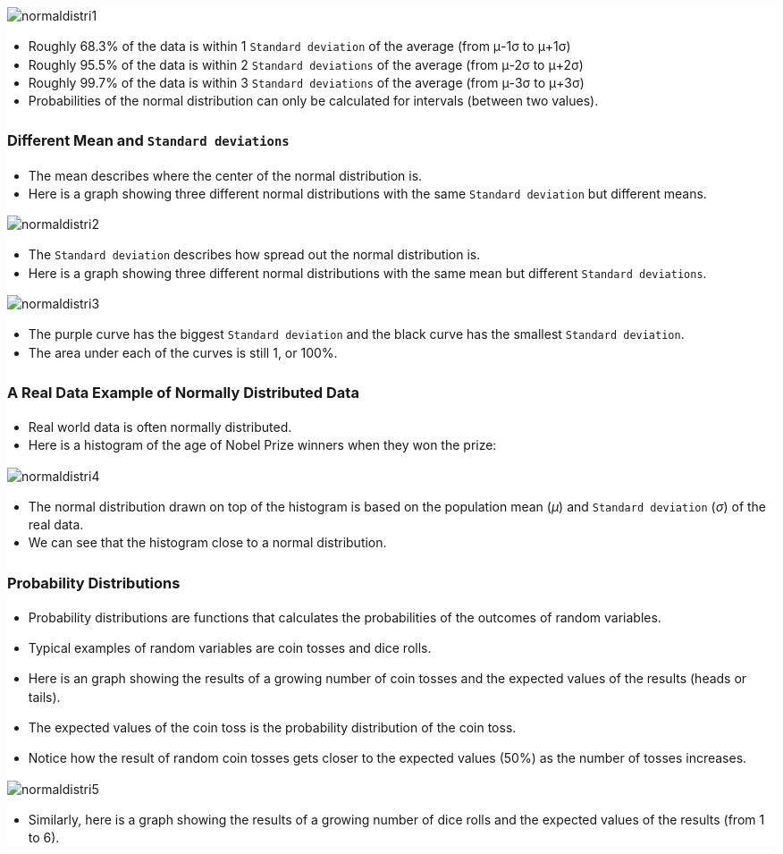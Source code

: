 <img width="500" alt="normaldistri1" src="https://www.w3schools.com/statistics/img_normal_distribution.svg">

- Roughly 68.3% of the data is within 1 `Standard deviation` of the average (from μ-1σ to μ+1σ)
- Roughly 95.5% of the data is within 2 `Standard deviations` of the average (from μ-2σ to μ+2σ)
- Roughly 99.7% of the data is within 3 `Standard deviations` of the average (from μ-3σ to μ+3σ)
- Probabilities of the normal distribution can only be calculated for intervals (between two values).

### Different Mean and `Standard deviations`

- The mean describes where the center of the normal distribution is.
- Here is a graph showing three different normal distributions with the same `Standard deviation` but different means.

<img width="500" alt="normaldistri2" src="https://www.w3schools.com/statistics/img_norm_means.svg">

- The `Standard deviation` describes how spread out the normal distribution is.
- Here is a graph showing three different normal distributions with the same mean but different `Standard deviations`.

<img width="500" alt="normaldistri3" src="https://www.w3schools.com/statistics/img_norm_stds.svg">

- The purple curve has the biggest `Standard deviation` and the black curve has the smallest `Standard deviation`.
- The area under each of the curves is still 1, or 100%.

### A Real Data Example of Normally Distributed Data

- Real world data is often normally distributed.
- Here is a histogram of the age of Nobel Prize winners when they won the prize:

<img width="500" alt="normaldistri4" src="https://www.w3schools.com/statistics/img_nobel_norm.svg">

- The normal distribution drawn on top of the histogram is based on the population mean ($\mu$) and `Standard deviation` ($\sigma$) of the real data.
- We can see that the histogram close to a normal distribution.

### Probability Distributions

- Probability distributions are functions that calculates the probabilities of the outcomes of random variables.
- Typical examples of random variables are coin tosses and dice rolls.
- Here is an graph showing the results of a growing number of coin tosses and the expected values of the results (heads or tails).
- The expected values of the coin toss is the probability distribution of the coin toss.

- Notice how the result of random coin tosses gets closer to the expected values (50%) as the number of tosses increases.

<img width="500" alt="normaldistri5" src="https://www.w3schools.com/statistics/img_1_2dice_100f2.gif">

- Similarly, here is a graph showing the results of a growing number of dice rolls and the expected values of the results (from 1 to 6).
